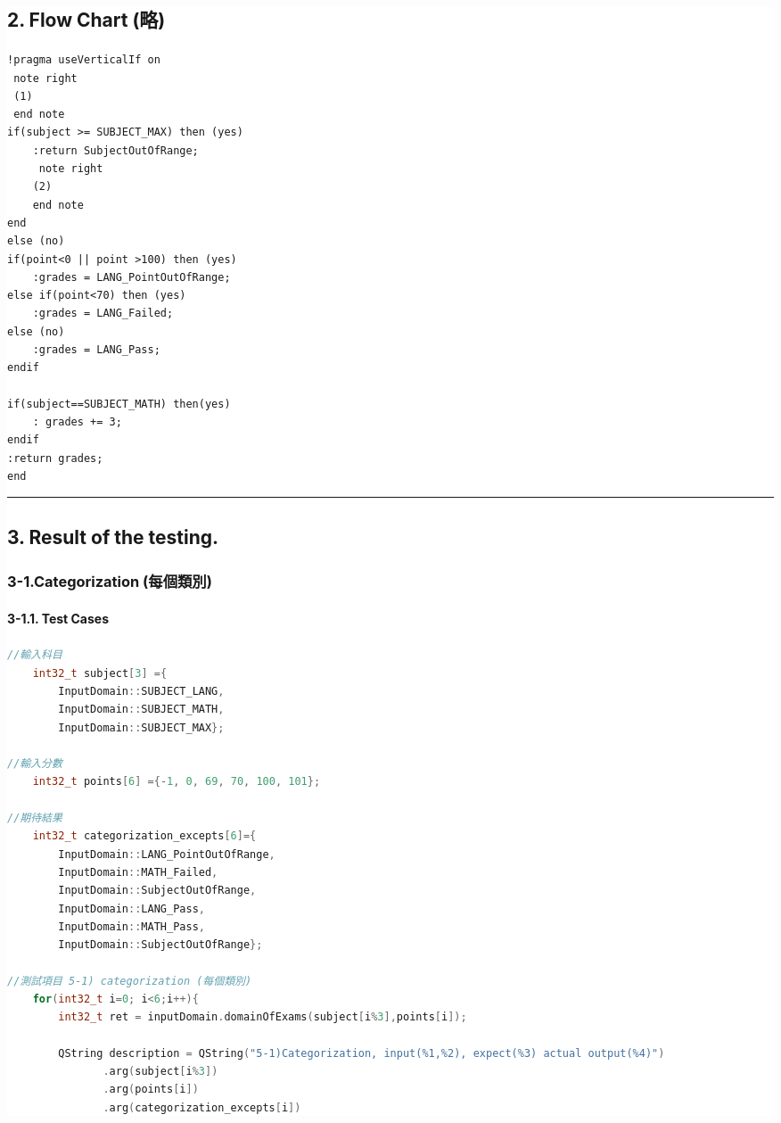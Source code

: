 ## 2. Flow Chart (略)
```puml
!pragma useVerticalIf on
 note right
 (1)
 end note
if(subject >= SUBJECT_MAX) then (yes)
    :return SubjectOutOfRange;
     note right
    (2)
    end note
end
else (no)
if(point<0 || point >100) then (yes)
    :grades = LANG_PointOutOfRange;
else if(point<70) then (yes)
    :grades = LANG_Failed;
else (no)
    :grades = LANG_Pass;
endif

if(subject==SUBJECT_MATH) then(yes)
    : grades += 3;
endif
:return grades;
end

```

---

## 3. Result of the testing.
### 3-1.Categorization (每個類別)
#### 3-1.1. Test Cases
```c {.line-numbers}
//輸入科目
    int32_t subject[3] ={
        InputDomain::SUBJECT_LANG,
        InputDomain::SUBJECT_MATH,
        InputDomain::SUBJECT_MAX};

//輸入分數
    int32_t points[6] ={-1, 0, 69, 70, 100, 101};

//期待結果
    int32_t categorization_excepts[6]={
        InputDomain::LANG_PointOutOfRange,
        InputDomain::MATH_Failed,
        InputDomain::SubjectOutOfRange,
        InputDomain::LANG_Pass,
        InputDomain::MATH_Pass,
        InputDomain::SubjectOutOfRange};

//測試項目 5-1)	categorization (每個類別)
    for(int32_t i=0; i<6;i++){
        int32_t ret = inputDomain.domainOfExams(subject[i%3],points[i]);

        QString description = QString("5-1)Categorization, input(%1,%2), expect(%3) actual output(%4)")
               .arg(subject[i%3])
               .arg(points[i])
               .arg(categorization_excepts[i])
```